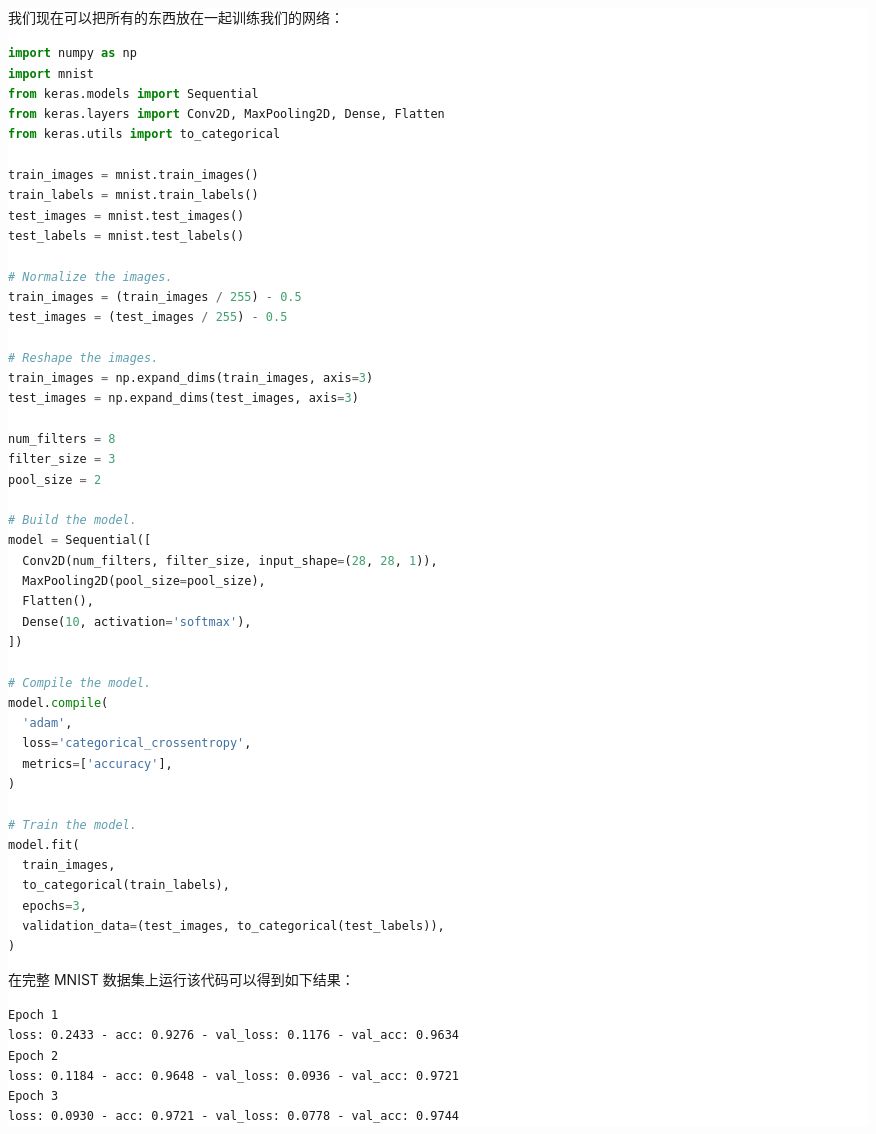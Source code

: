我们现在可以把所有的东西放在一起训练我们的网络：

```python
import numpy as np
import mnist
from keras.models import Sequential
from keras.layers import Conv2D, MaxPooling2D, Dense, Flatten
from keras.utils import to_categorical

train_images = mnist.train_images() 
train_labels = mnist.train_labels()
test_images = mnist.test_images()
test_labels = mnist.test_labels()

# Normalize the images.
train_images = (train_images / 255) - 0.5
test_images = (test_images / 255) - 0.5

# Reshape the images.
train_images = np.expand_dims(train_images, axis=3)
test_images = np.expand_dims(test_images, axis=3)

num_filters = 8
filter_size = 3
pool_size = 2

# Build the model.
model = Sequential([
  Conv2D(num_filters, filter_size, input_shape=(28, 28, 1)),
  MaxPooling2D(pool_size=pool_size),
  Flatten(),
  Dense(10, activation='softmax'),
])

# Compile the model.
model.compile(
  'adam',
  loss='categorical_crossentropy',
  metrics=['accuracy'],
)

# Train the model.
model.fit(
  train_images,
  to_categorical(train_labels),
  epochs=3,
  validation_data=(test_images, to_categorical(test_labels)),
)
```

在完整 MNIST 数据集上运行该代码可以得到如下结果：

```text
Epoch 1
loss: 0.2433 - acc: 0.9276 - val_loss: 0.1176 - val_acc: 0.9634
Epoch 2
loss: 0.1184 - acc: 0.9648 - val_loss: 0.0936 - val_acc: 0.9721
Epoch 3
loss: 0.0930 - acc: 0.9721 - val_loss: 0.0778 - val_acc: 0.9744
```
